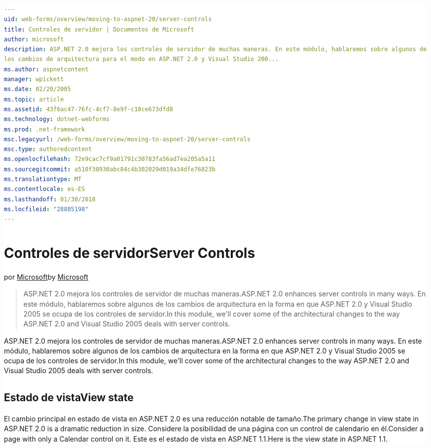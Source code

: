 ```yaml
---
uid: web-forms/overview/moving-to-aspnet-20/server-controls
title: Controles de servidor | Documentos de Microsoft
author: microsoft
description: ASP.NET 2.0 mejora los controles de servidor de muchas maneras. En este módulo, hablaremos sobre algunos de los cambios de arquitectura para el modo en ASP.NET 2.0 y Visual Studio 200...
ms.author: aspnetcontent
manager: wpickett
ms.date: 02/20/2005
ms.topic: article
ms.assetid: 43f6ac47-76fc-4cf7-8e9f-c18ce673dfd8
ms.technology: dotnet-webforms
ms.prod: .net-framework
msc.legacyurl: /web-forms/overview/moving-to-aspnet-20/server-controls
msc.type: authoredcontent
ms.openlocfilehash: 72e9cac7cf9a01791c30783fa56ad7ea205a5a11
ms.sourcegitcommit: a510f38930abc84c4b302029d019a34dfe76823b
ms.translationtype: MT
ms.contentlocale: es-ES
ms.lasthandoff: 01/30/2018
ms.locfileid: "28885198"
---
```

<a name="server-controls"></a><span data-ttu-id="238c4-104">Controles de servidor</span><span class="sxs-lookup"><span data-stu-id="238c4-104">Server Controls</span></span>
====================
<span data-ttu-id="238c4-105">por [Microsoft](https://github.com/microsoft)</span><span class="sxs-lookup"><span data-stu-id="238c4-105">by [Microsoft](https://github.com/microsoft)</span></span>

> <span data-ttu-id="238c4-106">ASP.NET 2.0 mejora los controles de servidor de muchas maneras.</span><span class="sxs-lookup"><span data-stu-id="238c4-106">ASP.NET 2.0 enhances server controls in many ways.</span></span> <span data-ttu-id="238c4-107">En este módulo, hablaremos sobre algunos de los cambios de arquitectura en la forma en que ASP.NET 2.0 y Visual Studio 2005 se ocupa de los controles de servidor.</span><span class="sxs-lookup"><span data-stu-id="238c4-107">In this module, we'll cover some of the architectural changes to the way ASP.NET 2.0 and Visual Studio 2005 deals with server controls.</span></span>


<span data-ttu-id="238c4-108">ASP.NET 2.0 mejora los controles de servidor de muchas maneras.</span><span class="sxs-lookup"><span data-stu-id="238c4-108">ASP.NET 2.0 enhances server controls in many ways.</span></span> <span data-ttu-id="238c4-109">En este módulo, hablaremos sobre algunos de los cambios de arquitectura en la forma en que ASP.NET 2.0 y Visual Studio 2005 se ocupa de los controles de servidor.</span><span class="sxs-lookup"><span data-stu-id="238c4-109">In this module, we'll cover some of the architectural changes to the way ASP.NET 2.0 and Visual Studio 2005 deals with server controls.</span></span>

## <a name="view-state"></a><span data-ttu-id="238c4-110">Estado de vista</span><span class="sxs-lookup"><span data-stu-id="238c4-110">View state</span></span>

<span data-ttu-id="238c4-111">El cambio principal en estado de vista en ASP.NET 2.0 es una reducción notable de tamaño.</span><span class="sxs-lookup"><span data-stu-id="238c4-111">The primary change in view state in ASP.NET 2.0 is a dramatic reduction in size.</span></span> <span data-ttu-id="238c4-112">Considere la posibilidad de una página con un control de calendario en él.</span><span class="sxs-lookup"><span data-stu-id="238c4-112">Consider a page with only a Calendar control on it.</span></span> <span data-ttu-id="238c4-113">Este es el estado de vista en ASP.NET 1.1.</span><span class="sxs-lookup"><span data-stu-id="238c4-113">Here is the view state in ASP.NET 1.1.</span></span>
